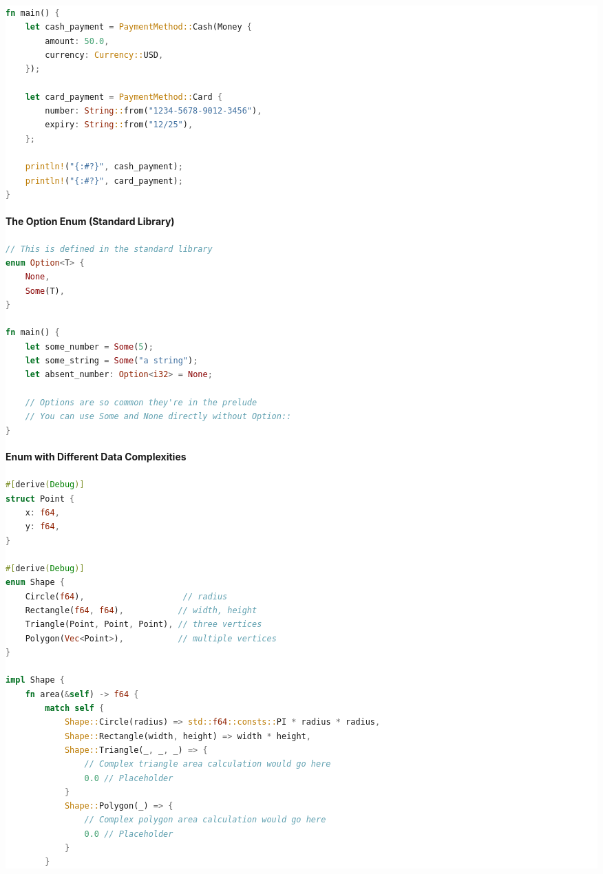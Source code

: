 ```rust
fn main() {
    let cash_payment = PaymentMethod::Cash(Money {
        amount: 50.0,
        currency: Currency::USD,
    });
    
    let card_payment = PaymentMethod::Card {
        number: String::from("1234-5678-9012-3456"),
        expiry: String::from("12/25"),
    };
    
    println!("{:#?}", cash_payment);
    println!("{:#?}", card_payment);
}
```

#### The Option Enum (Standard Library)
```rust
// This is defined in the standard library
enum Option<T> {
    None,
    Some(T),
}

fn main() {
    let some_number = Some(5);
    let some_string = Some("a string");
    let absent_number: Option<i32> = None;
    
    // Options are so common they're in the prelude
    // You can use Some and None directly without Option::
}
```

#### Enum with Different Data Complexities
```rust
#[derive(Debug)]
struct Point {
    x: f64,
    y: f64,
}

#[derive(Debug)]
enum Shape {
    Circle(f64),                    // radius
    Rectangle(f64, f64),           // width, height
    Triangle(Point, Point, Point), // three vertices
    Polygon(Vec<Point>),           // multiple vertices
}

impl Shape {
    fn area(&self) -> f64 {
        match self {
            Shape::Circle(radius) => std::f64::consts::PI * radius * radius,
            Shape::Rectangle(width, height) => width * height,
            Shape::Triangle(_, _, _) => {
                // Complex triangle area calculation would go here
                0.0 // Placeholder
            }
            Shape::Polygon(_) => {
                // Complex polygon area calculation would go here
                0.0 // Placeholder
            }
        }
```